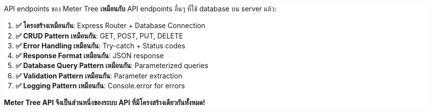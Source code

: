 API endpoints ของ Meter Tree **เหมือนกับ** API endpoints อื่นๆ ที่ใช้ database บน server แล้ว:

1. **✅ โครงสร้างเหมือนกัน**: Express Router + Database Connection
2. **✅ CRUD Pattern เหมือนกัน**: GET, POST, PUT, DELETE
3. **✅ Error Handling เหมือนกัน**: Try-catch + Status codes
4. **✅ Response Format เหมือนกัน**: JSON response
5. **✅ Database Query Pattern เหมือนกัน**: Parameterized queries
6. **✅ Validation Pattern เหมือนกัน**: Parameter extraction
7. **✅ Logging Pattern เหมือนกัน**: Console.error for errors

**Meter Tree API จึงเป็นส่วนหนึ่งของระบบ API ที่มีโครงสร้างเดียวกันทั้งหมด!**
